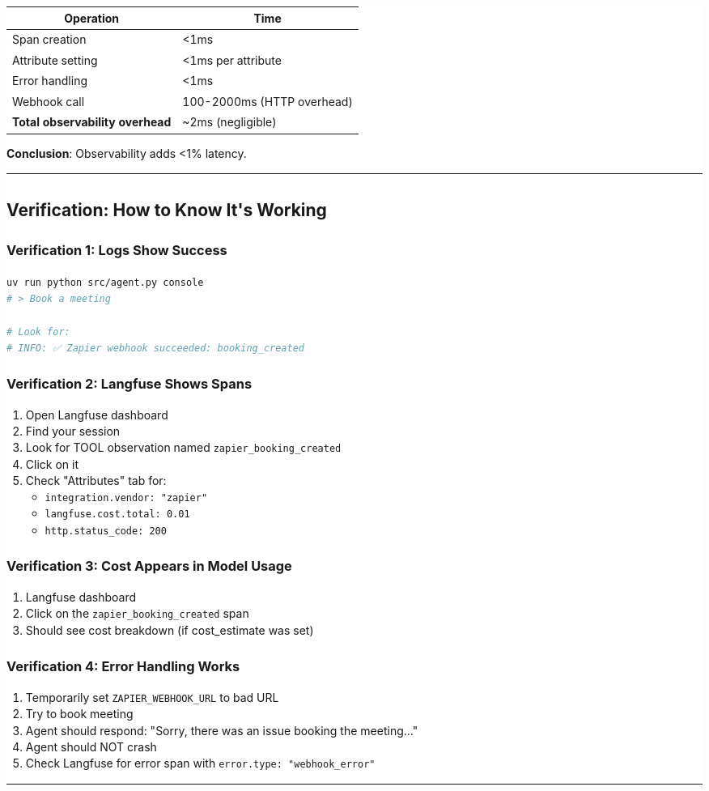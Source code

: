 | Operation | Time |
|-----------|------|
| Span creation | <1ms |
| Attribute setting | <1ms per attribute |
| Error handling | <1ms |
| Webhook call | 100-2000ms (HTTP overhead) |
| **Total observability overhead** | ~2ms (negligible) |

**Conclusion**: Observability adds <1% latency.

---

## Verification: How to Know It's Working

### Verification 1: Logs Show Success

```bash
uv run python src/agent.py console
# > Book a meeting

# Look for:
# INFO: ✅ Zapier webhook succeeded: booking_created
```

### Verification 2: Langfuse Shows Spans

1. Open Langfuse dashboard
2. Find your session
3. Look for TOOL observation named `zapier_booking_created`
4. Click on it
5. Check "Attributes" tab for:
   - `integration.vendor: "zapier"`
   - `langfuse.cost.total: 0.01`
   - `http.status_code: 200`

### Verification 3: Cost Appears in Model Usage

1. Langfuse dashboard
2. Click on the `zapier_booking_created` span
3. Should see cost breakdown (if cost_estimate was set)

### Verification 4: Error Handling Works

1. Temporarily set `ZAPIER_WEBHOOK_URL` to bad URL
2. Try to book meeting
3. Agent should respond: "Sorry, there was an issue booking the meeting..."
4. Agent should NOT crash
5. Check Langfuse for error span with `error.type: "webhook_error"`

---